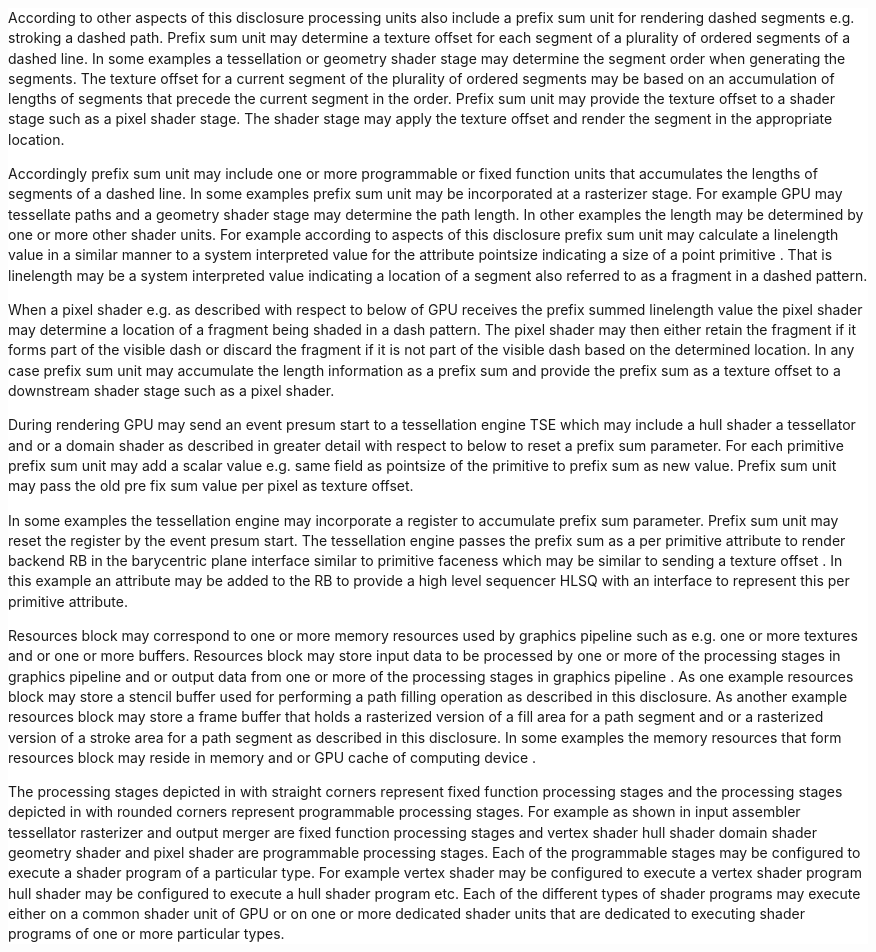 According to other aspects of this disclosure processing units also include a prefix sum unit for rendering dashed segments e.g. stroking a dashed path. Prefix sum unit may determine a texture offset for each segment of a plurality of ordered segments of a dashed line. In some examples a tessellation or geometry shader stage may determine the segment order when generating the segments. The texture offset for a current segment of the plurality of ordered segments may be based on an accumulation of lengths of segments that precede the current segment in the order. Prefix sum unit may provide the texture offset to a shader stage such as a pixel shader stage. The shader stage may apply the texture offset and render the segment in the appropriate location.

Accordingly prefix sum unit may include one or more programmable or fixed function units that accumulates the lengths of segments of a dashed line. In some examples prefix sum unit may be incorporated at a rasterizer stage. For example GPU may tessellate paths and a geometry shader stage may determine the path length. In other examples the length may be determined by one or more other shader units. For example according to aspects of this disclosure prefix sum unit may calculate a linelength value in a similar manner to a system interpreted value for the attribute pointsize indicating a size of a point primitive . That is linelength may be a system interpreted value indicating a location of a segment also referred to as a fragment in a dashed pattern.

When a pixel shader e.g. as described with respect to below of GPU receives the prefix summed linelength value the pixel shader may determine a location of a fragment being shaded in a dash pattern. The pixel shader may then either retain the fragment if it forms part of the visible dash or discard the fragment if it is not part of the visible dash based on the determined location. In any case prefix sum unit may accumulate the length information as a prefix sum and provide the prefix sum as a texture offset to a downstream shader stage such as a pixel shader.

During rendering GPU may send an event presum start to a tessellation engine TSE which may include a hull shader a tessellator and or a domain shader as described in greater detail with respect to below to reset a prefix sum parameter. For each primitive prefix sum unit may add a scalar value e.g. same field as pointsize of the primitive to prefix sum as new value. Prefix sum unit may pass the old pre fix sum value per pixel as texture offset.

In some examples the tessellation engine may incorporate a register to accumulate prefix sum parameter. Prefix sum unit may reset the register by the event presum start. The tessellation engine passes the prefix sum as a per primitive attribute to render backend RB in the barycentric plane interface similar to primitive faceness which may be similar to sending a texture offset . In this example an attribute may be added to the RB to provide a high level sequencer HLSQ with an interface to represent this per primitive attribute.

Resources block may correspond to one or more memory resources used by graphics pipeline such as e.g. one or more textures and or one or more buffers. Resources block may store input data to be processed by one or more of the processing stages in graphics pipeline and or output data from one or more of the processing stages in graphics pipeline . As one example resources block may store a stencil buffer used for performing a path filling operation as described in this disclosure. As another example resources block may store a frame buffer that holds a rasterized version of a fill area for a path segment and or a rasterized version of a stroke area for a path segment as described in this disclosure. In some examples the memory resources that form resources block may reside in memory and or GPU cache of computing device .

The processing stages depicted in with straight corners represent fixed function processing stages and the processing stages depicted in with rounded corners represent programmable processing stages. For example as shown in input assembler tessellator rasterizer and output merger are fixed function processing stages and vertex shader hull shader domain shader geometry shader and pixel shader are programmable processing stages. Each of the programmable stages may be configured to execute a shader program of a particular type. For example vertex shader may be configured to execute a vertex shader program hull shader may be configured to execute a hull shader program etc. Each of the different types of shader programs may execute either on a common shader unit of GPU or on one or more dedicated shader units that are dedicated to executing shader programs of one or more particular types.
